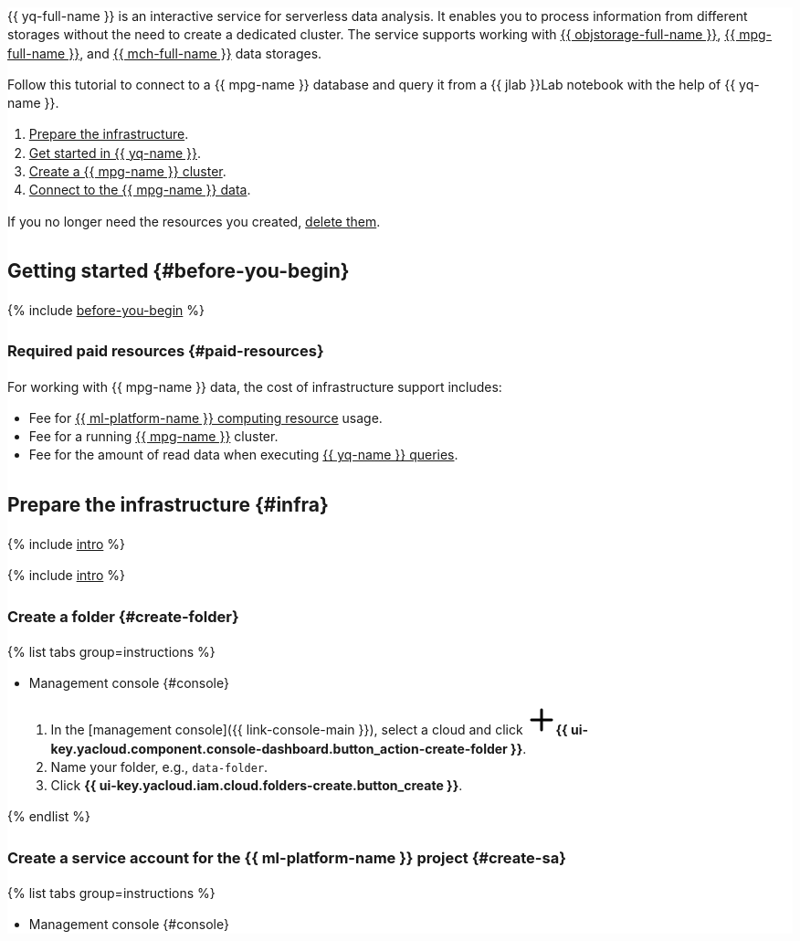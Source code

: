 {{ yq-full-name }} is an interactive service for serverless data analysis. It enables you to process information from different storages without the need to create a dedicated cluster. The service supports working with [{{ objstorage-full-name }}](../../storage/), [{{ mpg-full-name }}](../../managed-postgresql/), and [{{ mch-full-name }}](../../managed-clickhouse/) data storages.

Follow this tutorial to connect to a {{ mpg-name }} database and query it from a {{ jlab }}Lab notebook with the help of {{ yq-name }}.

1. [Prepare the infrastructure](#infra).
1. [Get started in {{ yq-name }}](#yq-begin).
1. [Create a {{ mpg-name }} cluster](#create-cluster).
1. [Connect to the {{ mpg-name }} data](#mch-connect).

If you no longer need the resources you created, [delete them](#clear-out).


## Getting started {#before-you-begin}

{% include [before-you-begin](../../_tutorials/_tutorials_includes/before-you-begin-datasphere.md) %}

### Required paid resources {#paid-resources}

For working with {{ mpg-name }} data, the cost of infrastructure support includes:

* Fee for [{{ ml-platform-name }} computing resource](../../datasphere/pricing.md) usage.
* Fee for a running [{{ mpg-name }}](../../managed-postgresql/pricing.md) cluster.
* Fee for the amount of read data when executing [{{ yq-name }} queries](../../query/pricing.md).

## Prepare the infrastructure {#infra}

{% include [intro](../../_includes/datasphere/infra-intro.md) %}

{% include [intro](../../_includes/datasphere/federation-disclaimer.md) %}

### Create a folder {#create-folder}

{% list tabs group=instructions %}

- Management console {#console}

   1. In the [management console]({{ link-console-main }}), select a cloud and click ![create](../../_assets/console-icons/plus.svg)**{{ ui-key.yacloud.component.console-dashboard.button_action-create-folder }}**.
   1. Name your folder, e.g., `data-folder`.
   1. Click **{{ ui-key.yacloud.iam.cloud.folders-create.button_create }}**.

{% endlist %}

### Create a service account for the {{ ml-platform-name }} project {#create-sa}

{% list tabs group=instructions %}

- Management console {#console}
